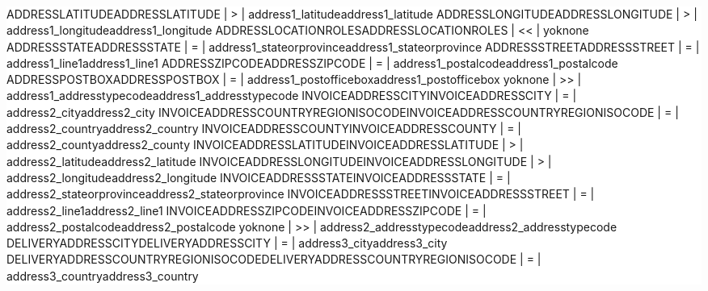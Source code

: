<span data-ttu-id="ef17b-313">ADDRESSLATITUDE</span><span class="sxs-lookup"><span data-stu-id="ef17b-313">ADDRESSLATITUDE</span></span> | \> | <span data-ttu-id="ef17b-314">address1\_latitude</span><span class="sxs-lookup"><span data-stu-id="ef17b-314">address1\_latitude</span></span>
<span data-ttu-id="ef17b-315">ADDRESSLONGITUDE</span><span class="sxs-lookup"><span data-stu-id="ef17b-315">ADDRESSLONGITUDE</span></span> | \> | <span data-ttu-id="ef17b-316">address1\_longitude</span><span class="sxs-lookup"><span data-stu-id="ef17b-316">address1\_longitude</span></span>
<span data-ttu-id="ef17b-317">ADDRESSLOCATIONROLES</span><span class="sxs-lookup"><span data-stu-id="ef17b-317">ADDRESSLOCATIONROLES</span></span> | \<\< | <span data-ttu-id="ef17b-318">yok</span><span class="sxs-lookup"><span data-stu-id="ef17b-318">none</span></span>
<span data-ttu-id="ef17b-319">ADDRESSSTATE</span><span class="sxs-lookup"><span data-stu-id="ef17b-319">ADDRESSSTATE</span></span> | = | <span data-ttu-id="ef17b-320">address1\_stateorprovince</span><span class="sxs-lookup"><span data-stu-id="ef17b-320">address1\_stateorprovince</span></span>
<span data-ttu-id="ef17b-321">ADDRESSSTREET</span><span class="sxs-lookup"><span data-stu-id="ef17b-321">ADDRESSSTREET</span></span> | = | <span data-ttu-id="ef17b-322">address1\_line1</span><span class="sxs-lookup"><span data-stu-id="ef17b-322">address1\_line1</span></span>
<span data-ttu-id="ef17b-323">ADDRESSZIPCODE</span><span class="sxs-lookup"><span data-stu-id="ef17b-323">ADDRESSZIPCODE</span></span> | = | <span data-ttu-id="ef17b-324">address1\_postalcode</span><span class="sxs-lookup"><span data-stu-id="ef17b-324">address1\_postalcode</span></span>
<span data-ttu-id="ef17b-325">ADDRESSPOSTBOX</span><span class="sxs-lookup"><span data-stu-id="ef17b-325">ADDRESSPOSTBOX</span></span> | = | <span data-ttu-id="ef17b-326">address1\_postofficebox</span><span class="sxs-lookup"><span data-stu-id="ef17b-326">address1\_postofficebox</span></span>
<span data-ttu-id="ef17b-327">yok</span><span class="sxs-lookup"><span data-stu-id="ef17b-327">none</span></span> | \>\> | <span data-ttu-id="ef17b-328">address1\_addresstypecode</span><span class="sxs-lookup"><span data-stu-id="ef17b-328">address1\_addresstypecode</span></span>
<span data-ttu-id="ef17b-329">INVOICEADDRESSCITY</span><span class="sxs-lookup"><span data-stu-id="ef17b-329">INVOICEADDRESSCITY</span></span> | = | <span data-ttu-id="ef17b-330">address2\_city</span><span class="sxs-lookup"><span data-stu-id="ef17b-330">address2\_city</span></span>
<span data-ttu-id="ef17b-331">INVOICEADDRESSCOUNTRYREGIONISOCODE</span><span class="sxs-lookup"><span data-stu-id="ef17b-331">INVOICEADDRESSCOUNTRYREGIONISOCODE</span></span> | = | <span data-ttu-id="ef17b-332">address2\_country</span><span class="sxs-lookup"><span data-stu-id="ef17b-332">address2\_country</span></span>
<span data-ttu-id="ef17b-333">INVOICEADDRESSCOUNTY</span><span class="sxs-lookup"><span data-stu-id="ef17b-333">INVOICEADDRESSCOUNTY</span></span> | = | <span data-ttu-id="ef17b-334">address2\_county</span><span class="sxs-lookup"><span data-stu-id="ef17b-334">address2\_county</span></span>
<span data-ttu-id="ef17b-335">INVOICEADDRESSLATITUDE</span><span class="sxs-lookup"><span data-stu-id="ef17b-335">INVOICEADDRESSLATITUDE</span></span> | \> | <span data-ttu-id="ef17b-336">address2\_latitude</span><span class="sxs-lookup"><span data-stu-id="ef17b-336">address2\_latitude</span></span>
<span data-ttu-id="ef17b-337">INVOICEADDRESSLONGITUDE</span><span class="sxs-lookup"><span data-stu-id="ef17b-337">INVOICEADDRESSLONGITUDE</span></span> | \> | <span data-ttu-id="ef17b-338">address2\_longitude</span><span class="sxs-lookup"><span data-stu-id="ef17b-338">address2\_longitude</span></span>
<span data-ttu-id="ef17b-339">INVOICEADDRESSSTATE</span><span class="sxs-lookup"><span data-stu-id="ef17b-339">INVOICEADDRESSSTATE</span></span> | = | <span data-ttu-id="ef17b-340">address2\_stateorprovince</span><span class="sxs-lookup"><span data-stu-id="ef17b-340">address2\_stateorprovince</span></span>
<span data-ttu-id="ef17b-341">INVOICEADDRESSSTREET</span><span class="sxs-lookup"><span data-stu-id="ef17b-341">INVOICEADDRESSSTREET</span></span> | = | <span data-ttu-id="ef17b-342">address2\_line1</span><span class="sxs-lookup"><span data-stu-id="ef17b-342">address2\_line1</span></span>
<span data-ttu-id="ef17b-343">INVOICEADDRESSZIPCODE</span><span class="sxs-lookup"><span data-stu-id="ef17b-343">INVOICEADDRESSZIPCODE</span></span> | = | <span data-ttu-id="ef17b-344">address2\_postalcode</span><span class="sxs-lookup"><span data-stu-id="ef17b-344">address2\_postalcode</span></span>
<span data-ttu-id="ef17b-345">yok</span><span class="sxs-lookup"><span data-stu-id="ef17b-345">none</span></span> | \>\> | <span data-ttu-id="ef17b-346">address2\_addresstypecode</span><span class="sxs-lookup"><span data-stu-id="ef17b-346">address2\_addresstypecode</span></span>
<span data-ttu-id="ef17b-347">DELIVERYADDRESSCITY</span><span class="sxs-lookup"><span data-stu-id="ef17b-347">DELIVERYADDRESSCITY</span></span> | = | <span data-ttu-id="ef17b-348">address3\_city</span><span class="sxs-lookup"><span data-stu-id="ef17b-348">address3\_city</span></span>
<span data-ttu-id="ef17b-349">DELIVERYADDRESSCOUNTRYREGIONISOCODE</span><span class="sxs-lookup"><span data-stu-id="ef17b-349">DELIVERYADDRESSCOUNTRYREGIONISOCODE</span></span> | = | <span data-ttu-id="ef17b-350">address3\_country</span><span class="sxs-lookup"><span data-stu-id="ef17b-350">address3\_country</span></span>